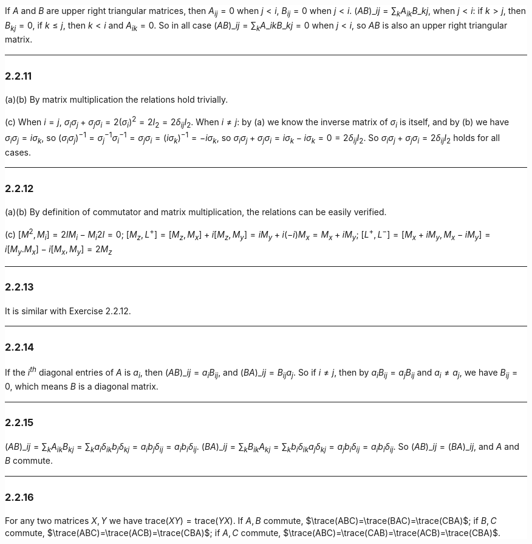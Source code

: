 If $A$ and $B$ are upper right triangular matrices, then $A_{ij}=0$ when $j<i$, $B_{ij}=0$ when $j<i$. $(AB)\_{ij}=\sum_k A_{ik}B\_{kj}$, when $j<i$: if $k>j$, then $B_{kj}=0$, if $k\leq j$, then $k<i$ and $A_{ik}=0$. So in all case $(AB)\_{ij}=\sum_k A\_{ik}B\_{kj}=0$ when $j<i$, so $AB$ is also an upper right triangular matrix.

-----

### 2.2.11

(a)(b) By matrix multiplication the relations hold trivially.

(c) When $i=j$, $\sigma_i\sigma_j+\sigma_j\sigma_i=2(\sigma_i)^2=2I_2=2\delta_{ij}I_2$. When $i\neq j$: by (a) we know the inverse matrix of $\sigma_i$ is itself, and by (b) we have $\sigma_i\sigma_j=i\sigma_k$, so $(\sigma_i\sigma_j)^{-1}=\sigma_j^{-1}\sigma_i^{-1}=\sigma_j\sigma_i=(i\sigma_k)^{-1}=-i\sigma_k$, so $\sigma_i\sigma_j+\sigma_j\sigma_i=i\sigma_k-i\sigma_k=0=2\delta_{ij}I_2$. So $\sigma_i\sigma_j+\sigma_j\sigma_i=2\delta_{ij}I_2$ holds for all cases.

-----

### 2.2.12

(a)(b) By definition of commutator and matrix multiplication, the relations can be easily verified.

(c) $[M^2,M_i]=2IM_i-M_i2I=0$; $[M_z,L^+]=[M_z,M_x]+i[M_z,M_y]=iM_y+i(-i)M_x=M_x+iM_y$; $[L^+,L^-]=[M_x+iM_y,M_x-iM_y]=i[M_y.M_x]-i[M_x,M_y]=2M_z$

-----

### 2.2.13

It is similar with Exercise 2.2.12.

-----

### 2.2.14

If the $i^{th}$ diagonal entries of $A$ is $a_i$, then $(AB)\_{ij}=a_iB_{ij}$, and $(BA)\_{ij}=B_{ij}a_j$. So if $i\neq j$, then by $a_iB_{ij}=a_jB_{ij}$ and $a_i\neq a_j$, we have $B_{ij}=0$, which means $B$ is a diagonal matrix.

-----

### 2.2.15

$(AB)\_{ij}=\sum_k A_{ik}B_{kj}=\sum_k a_i\delta_{ik}b_j\delta_{kj}=a_ib_j\delta_{ij}=a_ib_i\delta_{ij}$. $(BA)\_{ij}=\sum_k B_{ik}A_{kj}=\sum_k b_i\delta_{ik}a_j\delta_{kj}=a_jb_i\delta_{ij}=a_ib_i\delta_{ij}$. So $(AB)\_{ij}=(BA)\_{ij}$, and $A$ and $B$ commute.

-----

### 2.2.16

For any two matrices $X,Y$ we have $\newcommand{\trace}{\mathrm{trace}} \trace(XY)=\trace(YX)$. If $A,B$ commute, $\trace(ABC)=\trace(BAC)=\trace(CBA)$; if $B,C$ commute, $\trace(ABC)=\trace(ACB)=\trace(CBA)$; if $A,C$ commute, $\trace(ABC)=\trace(CAB)=\trace(ACB)=\trace(CBA)$.
